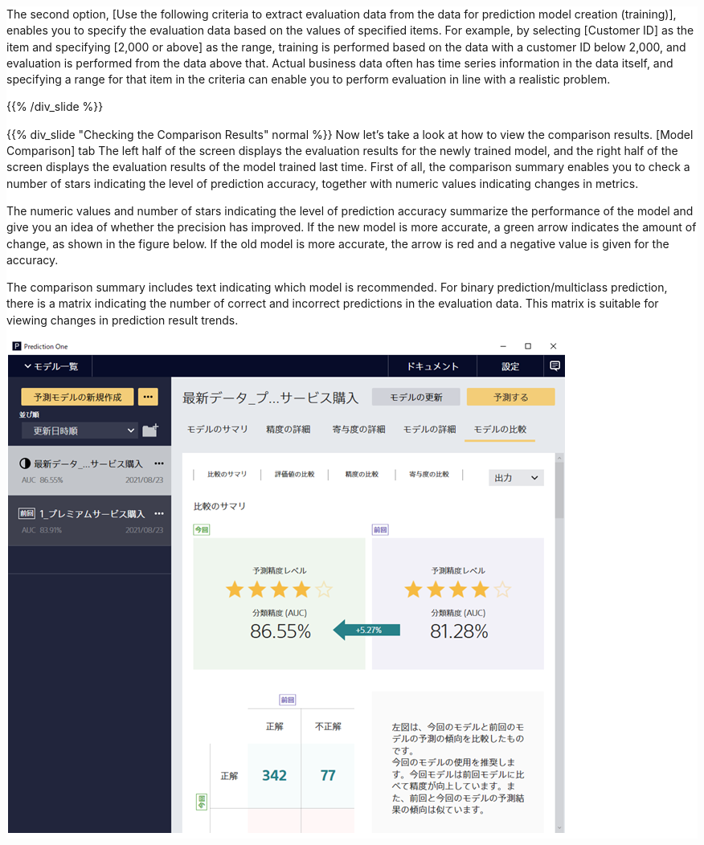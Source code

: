 The second option, [Use the following criteria to extract evaluation data from the data for prediction model creation (training)], enables you to specify the evaluation data based on the values of specified items.
For example, by selecting [Customer ID] as the item and specifying [2,000 or above] as the range, training is performed based on the data with a customer ID below 2,000, and evaluation is performed from the data above that.
Actual business data often has time series information in the data itself, and specifying a range for that item in the criteria can enable you to perform evaluation in line with a realistic problem.

{{% /div_slide %}}

{{% div_slide "Checking the Comparison Results" normal %}}
Now let’s take a look at how to view the comparison results. [Model Comparison] tab
The left half of the screen displays the evaluation results for the newly trained model, and the right half of the screen displays the evaluation results of the model trained last time.
First of all, the comparison summary enables you to check a number of stars indicating the level of prediction accuracy, together with numeric values indicating changes in metrics.

The numeric values and number of stars indicating the level of prediction accuracy summarize the performance of the model and give you an idea of whether the precision has improved.
If the new model is more accurate, a green arrow indicates the amount of change, as shown in the figure below.
If the old model is more accurate, the arrow is red and a negative value is given for the accuracy.

The comparison summary includes text indicating which model is recommended.
For binary prediction/multiclass prediction, there is a matrix indicating the number of correct and incorrect predictions in the evaluation data.
This matrix is suitable for viewing changes in prediction result trends.

![](img_en/t_slide5.png)
